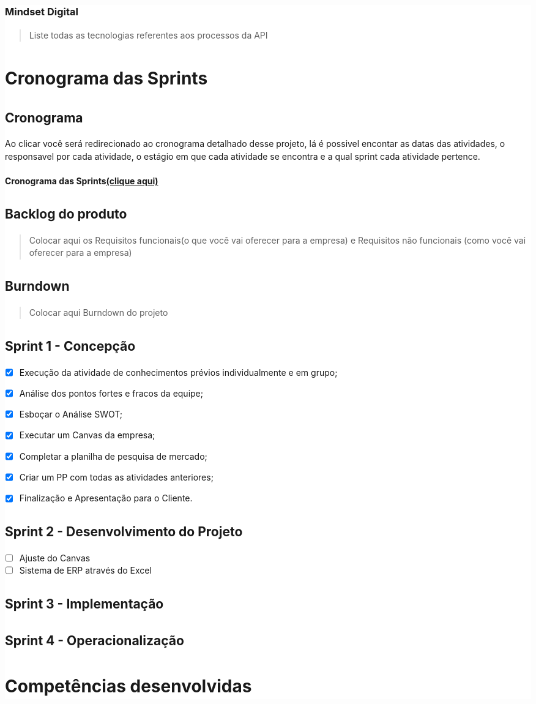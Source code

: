 ### Mindset Digital
> Liste todas as tecnologias referentes aos processos da API

# Cronograma das Sprints

## Cronograma
Ao clicar você será redirecionado ao cronograma detalhado desse projeto, lá é possivel encontar as datas das atividades, o responsavel por cada atividade, o estágio em que cada atividade se encontra e a qual sprint cada atividade pertence.

#### Cronograma das Sprints[(clique aqui)](https://github.com/users/osmaneto/projects/6)


## Backlog do produto
>Colocar aqui os Requisitos funcionais(o que você vai oferecer para a empresa) e Requisitos não funcionais (como você vai oferecer para a empresa)


## Burndown
>Colocar aqui Burndown do projeto



## Sprint 1 - Concepção
- [x] Execução da atividade de conhecimentos prévios individualmente e em grupo;
- [x] Análise dos pontos fortes e fracos da equipe;
- [x] Esboçar o Análise SWOT; 
- [x] Executar um Canvas da empresa;
- [x] Completar a planilha de pesquisa de mercado;
- [x] Criar um PP com todas as atividades anteriores; 
- [x] Finalização e Apresentação para o Cliente.


## Sprint 2 - Desenvolvimento do Projeto
- [ ] Ajuste do Canvas 
- [ ] Sistema de ERP através do Excel
      
## Sprint 3 - Implementação

      
## Sprint 4 - Operacionalização



# Competências desenvolvidas

